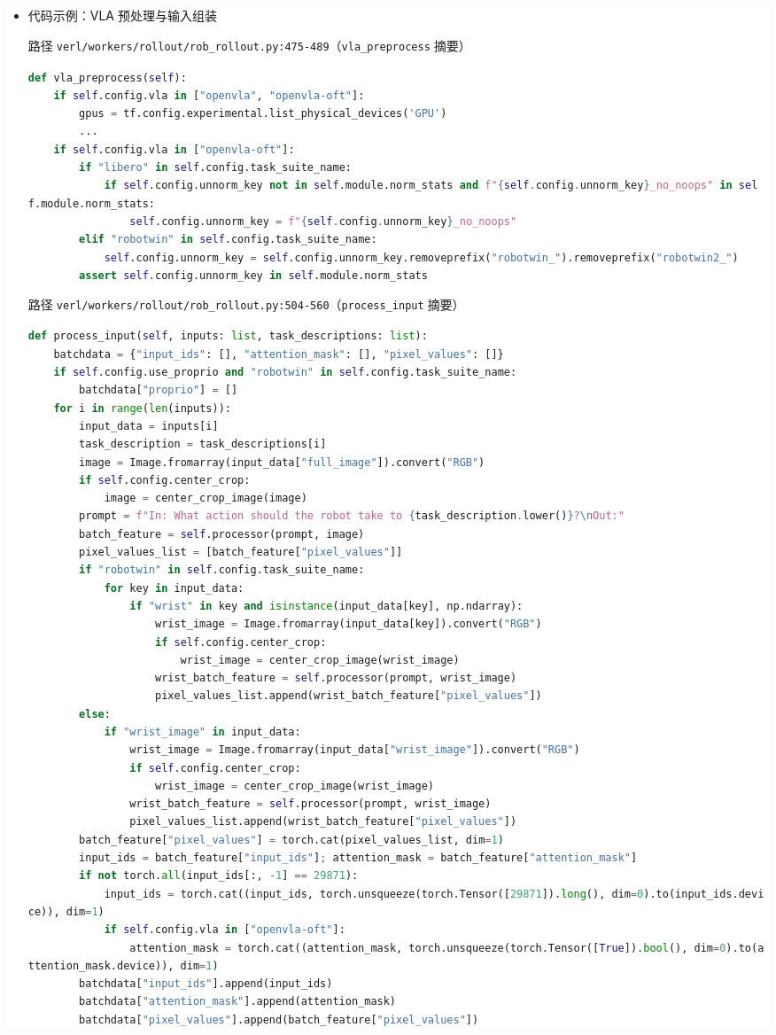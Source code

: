 - 代码示例：VLA 预处理与输入组装

  路径 `verl/workers/rollout/rob_rollout.py:475-489`（`vla_preprocess` 摘要）

  ```python
  def vla_preprocess(self):
      if self.config.vla in ["openvla", "openvla-oft"]:
          gpus = tf.config.experimental.list_physical_devices('GPU')
          ...
      if self.config.vla in ["openvla-oft"]:
          if "libero" in self.config.task_suite_name:
              if self.config.unnorm_key not in self.module.norm_stats and f"{self.config.unnorm_key}_no_noops" in self.module.norm_stats:
                  self.config.unnorm_key = f"{self.config.unnorm_key}_no_noops"
          elif "robotwin" in self.config.task_suite_name:
              self.config.unnorm_key = self.config.unnorm_key.removeprefix("robotwin_").removeprefix("robotwin2_")
          assert self.config.unnorm_key in self.module.norm_stats
  ```

  路径 `verl/workers/rollout/rob_rollout.py:504-560`（`process_input` 摘要）

  ```python
  def process_input(self, inputs: list, task_descriptions: list):
      batchdata = {"input_ids": [], "attention_mask": [], "pixel_values": []}
      if self.config.use_proprio and "robotwin" in self.config.task_suite_name:
          batchdata["proprio"] = []
      for i in range(len(inputs)):
          input_data = inputs[i]
          task_description = task_descriptions[i]
          image = Image.fromarray(input_data["full_image"]).convert("RGB")
          if self.config.center_crop:
              image = center_crop_image(image)
          prompt = f"In: What action should the robot take to {task_description.lower()}?\nOut:"
          batch_feature = self.processor(prompt, image)
          pixel_values_list = [batch_feature["pixel_values"]]
          if "robotwin" in self.config.task_suite_name:
              for key in input_data:
                  if "wrist" in key and isinstance(input_data[key], np.ndarray):
                      wrist_image = Image.fromarray(input_data[key]).convert("RGB")
                      if self.config.center_crop:
                          wrist_image = center_crop_image(wrist_image)
                      wrist_batch_feature = self.processor(prompt, wrist_image)
                      pixel_values_list.append(wrist_batch_feature["pixel_values"])
          else:
              if "wrist_image" in input_data:
                  wrist_image = Image.fromarray(input_data["wrist_image"]).convert("RGB")
                  if self.config.center_crop:
                      wrist_image = center_crop_image(wrist_image)
                  wrist_batch_feature = self.processor(prompt, wrist_image)
                  pixel_values_list.append(wrist_batch_feature["pixel_values"])
          batch_feature["pixel_values"] = torch.cat(pixel_values_list, dim=1)
          input_ids = batch_feature["input_ids"]; attention_mask = batch_feature["attention_mask"]
          if not torch.all(input_ids[:, -1] == 29871):
              input_ids = torch.cat((input_ids, torch.unsqueeze(torch.Tensor([29871]).long(), dim=0).to(input_ids.device)), dim=1)
              if self.config.vla in ["openvla-oft"]:
                  attention_mask = torch.cat((attention_mask, torch.unsqueeze(torch.Tensor([True]).bool(), dim=0).to(attention_mask.device)), dim=1)
          batchdata["input_ids"].append(input_ids)
          batchdata["attention_mask"].append(attention_mask)
          batchdata["pixel_values"].append(batch_feature["pixel_values"])
  ```
